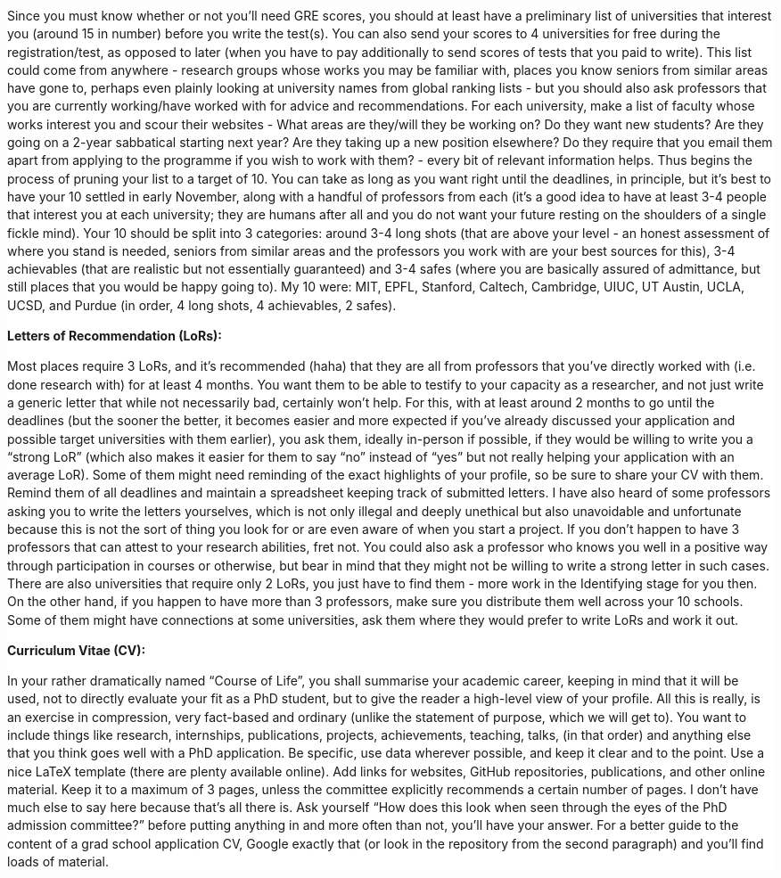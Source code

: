 Since you must know whether or not you’ll need GRE scores, you should at least have a preliminary list of universities that interest you (around 15 in number) before you write the test(s). You can also send your scores to 4 universities for free during the registration/test, as opposed to later (when you have to pay additionally to send scores of tests that you paid to write). This list could come from anywhere - research groups whose works you may be familiar with, places you know seniors from similar areas have gone to, perhaps even plainly looking at university names from global ranking lists - but you should also ask professors that you are currently working/have worked with for advice and recommendations. For each university, make a list of faculty whose works interest you and scour their websites - What areas are they/will they be working on? Do they want new students? Are they going on a 2-year sabbatical starting next year? Are they taking up a new position elsewhere? Do they require that you email them apart from applying to the programme if you wish to work with them? - every bit of relevant information helps. Thus begins the process of pruning your list to a target of 10. You can take as long as you want right until the deadlines, in principle, but it’s best to have your 10 settled in early November, along with a handful of professors from each (it’s a good idea to have at least 3-4 people that interest you at each university; they are humans after all and you do not want your future resting on the shoulders of a single fickle mind). Your 10 should be split into 3 categories: around 3-4 long shots (that are above your level - an honest assessment of where you stand is needed, seniors from similar areas and the professors you work with are your best sources for this), 3-4 achievables (that are realistic but not essentially guaranteed) and 3-4 safes (where you are basically assured of admittance, but still places that you would be happy going to). My 10 were: MIT, EPFL, Stanford, Caltech, Cambridge, UIUC, UT Austin, UCLA, UCSD, and Purdue (in order, 4 long shots, 4 achievables, 2 safes). 

**Letters of Recommendation (LoRs):**

Most places require 3 LoRs, and it’s recommended (haha) that they are all from professors that you’ve directly worked with (i.e. done research with) for at least 4 months. You want them to be able to testify to your capacity as a researcher, and not just write a generic letter that while not necessarily bad, certainly won’t help. For this, with at least around 2 months to go until the deadlines (but the sooner the better, it becomes easier and more expected if you’ve already discussed your application and possible target universities with them earlier), you ask them, ideally in-person if possible, if they would be willing to write you a “strong LoR” (which also makes it easier for them to say “no” instead of “yes” but not really helping your application with an average LoR). Some of them might need reminding of the exact highlights of your profile, so be sure to share your CV with them. Remind them of all deadlines and maintain a spreadsheet keeping track of submitted letters. I have also heard of some professors asking you to write the letters yourselves, which is not only illegal and deeply unethical but also unavoidable and unfortunate because this is not the sort of thing you look for or are even aware of when you start a project.
If you don’t happen to have 3 professors that can attest to your research abilities, fret not. You could also ask a professor who knows you well in a positive way through participation in courses or otherwise, but bear in mind that they might not be willing to write a strong letter in such cases. There are also universities that require only 2 LoRs, you just have to find them - more work in the Identifying stage for you then. On the other hand, if you happen to have more than 3 professors, make sure you distribute them well across your 10 schools. Some of them might have connections at some universities, ask them where they would prefer to write LoRs and work it out.

**Curriculum Vitae (CV):**

In your rather dramatically named “Course of Life”, you shall summarise your academic career, keeping in mind that it will be used, not to directly evaluate your fit as a PhD student, but to give the reader a high-level view of your profile. All this is really, is an exercise in compression, very fact-based and ordinary (unlike the statement of purpose, which we will get to). You want to include things like research, internships, publications, projects, achievements, teaching, talks, (in that order) and anything else that you think goes well with a PhD application. Be specific, use data wherever possible, and keep it clear and to the point. Use a nice LaTeX template (there are plenty available online). Add links for websites, GitHub repositories, publications, and other online material. Keep it to a maximum of 3 pages, unless the committee explicitly recommends a certain number of pages. I don’t have much else to say here because that’s all there is. Ask yourself “How does this look when seen through the eyes of the PhD admission committee?” before putting anything in and more often than not, you’ll have your answer. For a better guide to the content of a grad school application CV, Google exactly that (or look in the repository from the second paragraph) and you’ll find loads of material.
